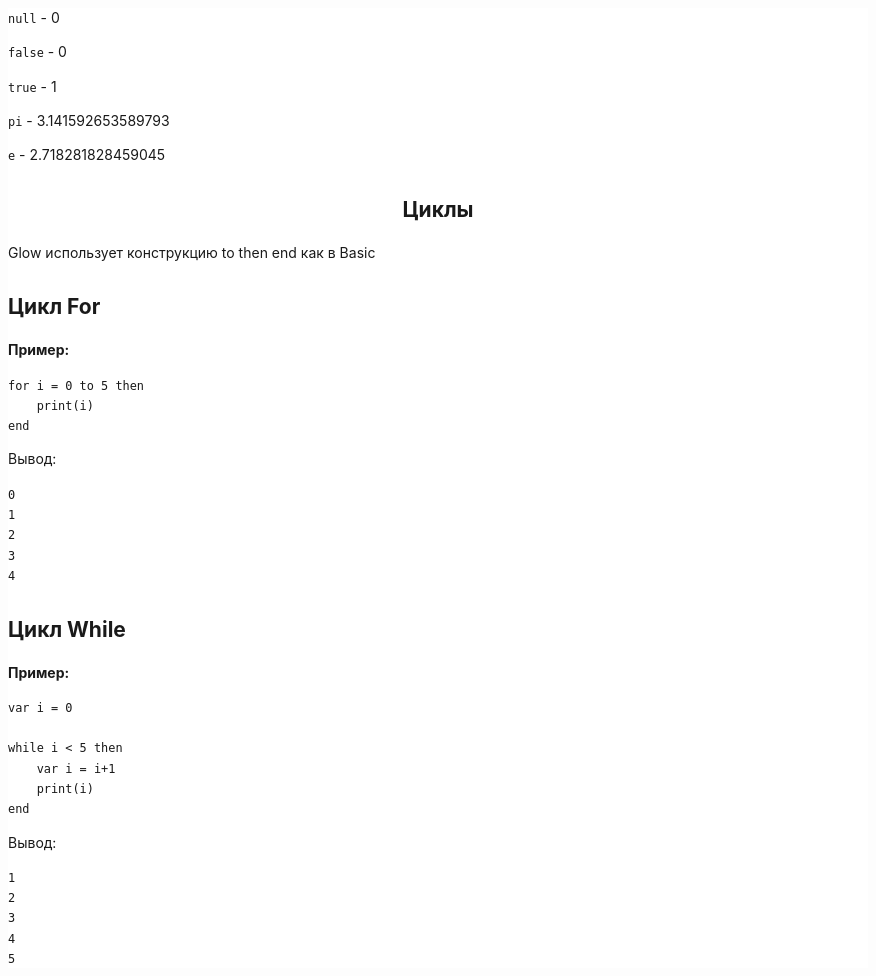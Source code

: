 `null` - 0

`false` - 0

`true` - 1

`pi` - 3.141592653589793

`e` - 2.718281828459045

<h2 align="center">
  Циклы
</h2>

Glow использует конструкцию to then end как в Basic

## Цикл For

**Пример:**

```basic
for i = 0 to 5 then
    print(i)
end
```

Вывод:

```basic
0
1
2
3
4
```

## Цикл While

**Пример:**

```basic
var i = 0

while i < 5 then
    var i = i+1
    print(i)
end
```

Вывод:

```basic
1
2
3
4
5
```
